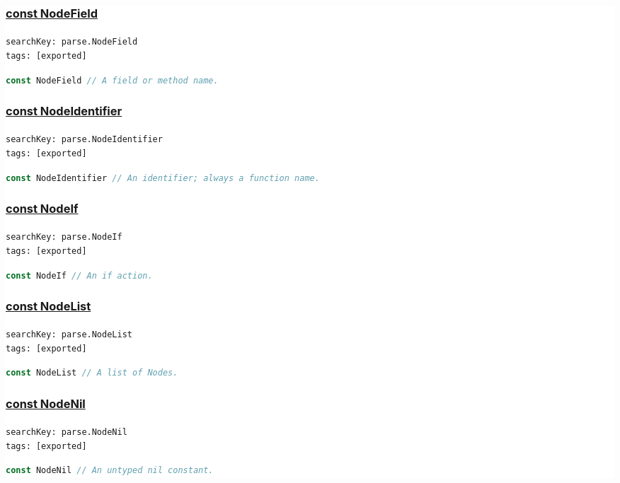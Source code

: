 ### <a id="NodeField" href="#NodeField">const NodeField</a>

```
searchKey: parse.NodeField
tags: [exported]
```

```Go
const NodeField // A field or method name.

```

### <a id="NodeIdentifier" href="#NodeIdentifier">const NodeIdentifier</a>

```
searchKey: parse.NodeIdentifier
tags: [exported]
```

```Go
const NodeIdentifier // An identifier; always a function name.

```

### <a id="NodeIf" href="#NodeIf">const NodeIf</a>

```
searchKey: parse.NodeIf
tags: [exported]
```

```Go
const NodeIf // An if action.

```

### <a id="NodeList" href="#NodeList">const NodeList</a>

```
searchKey: parse.NodeList
tags: [exported]
```

```Go
const NodeList // A list of Nodes.

```

### <a id="NodeNil" href="#NodeNil">const NodeNil</a>

```
searchKey: parse.NodeNil
tags: [exported]
```

```Go
const NodeNil // An untyped nil constant.

```
